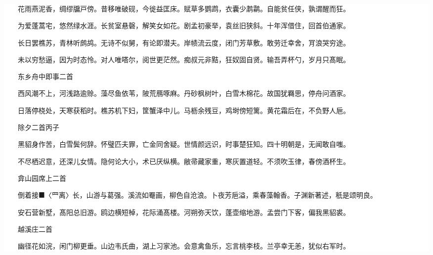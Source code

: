　　花雨燕泥香，绸缪牖戸傍。昔移唯破砚，今徙益匡床。赋草多鹦鹉，衣囊少鹔鹴。自能贫任侠，孰谓醒而狂。

　　为爱蓬蒿宅，悠然绿水涯。长贫室悬磬，解笑女如花。剧孟初豪举，袁丝旧狭斜。十年浑借住，回首伯通家。

　　长日罢樵苏，青林听鹧鸪。无诗不似舅，有论即潜夫。岸帻流云度，闭门芳草敷。敢劳迁幸舍，肎浪哭穷途。

　　未以穷愁逼，因为时态怜。对人唯嗒尔，阅世更茫然。痴叔元非黠，狂奴固自贤。输吾弄杯勺，岁月只髙眠。

　　东乡舟中即事二首

　　西风潮不上，河浅路逾赊。藻尽鱼依苇，陂荒鴈啄麻。丹砂枫树叶，白雪木棉花。故国犹羇思，停舟问酒家。

　　日落停桡处，天寒获稻时。樵苏机下妇，筐蟹泽中儿。马枥余残豆，鸡埘傍短篱。黄花霜后在，不负野人巵。

　　除夕二首丙子

　　黑貂身作苦，白雪鬓何辞。怀璧匹夫罪，亡金同舍疑。世情颜远识，时事楚狂知。四十明朝是，无闻敢自嗤。

　　不尽栖迟意，还深儿女情。隐何论大小，术已厌纵横。敝帚藏家重，寒灰置道轻。不须吹玉律，春傍酒杯生。

　　弇山园席上二首

　　倒着接■〈罒离〉长，山游与葛强。溪流如罨画，柳色自沧浪。卜夜芳巵溢，乘春藻翰香。子渊新著述，秖是颂明良。

　　安石营新墅，髙阳总旧游。鸥边横短棹，花际涌髙楼。河朔弥天饮，蓬壶缩地游。孟尝门下客，偏我黑貂裘。

　　越溪庄二首

　　幽径花如浣，闲门柳更垂。山边韦氏曲，湖上习家池。会意禽鱼乐，忘言桃李枝。兰亭幸无恙，犹似右军时。


